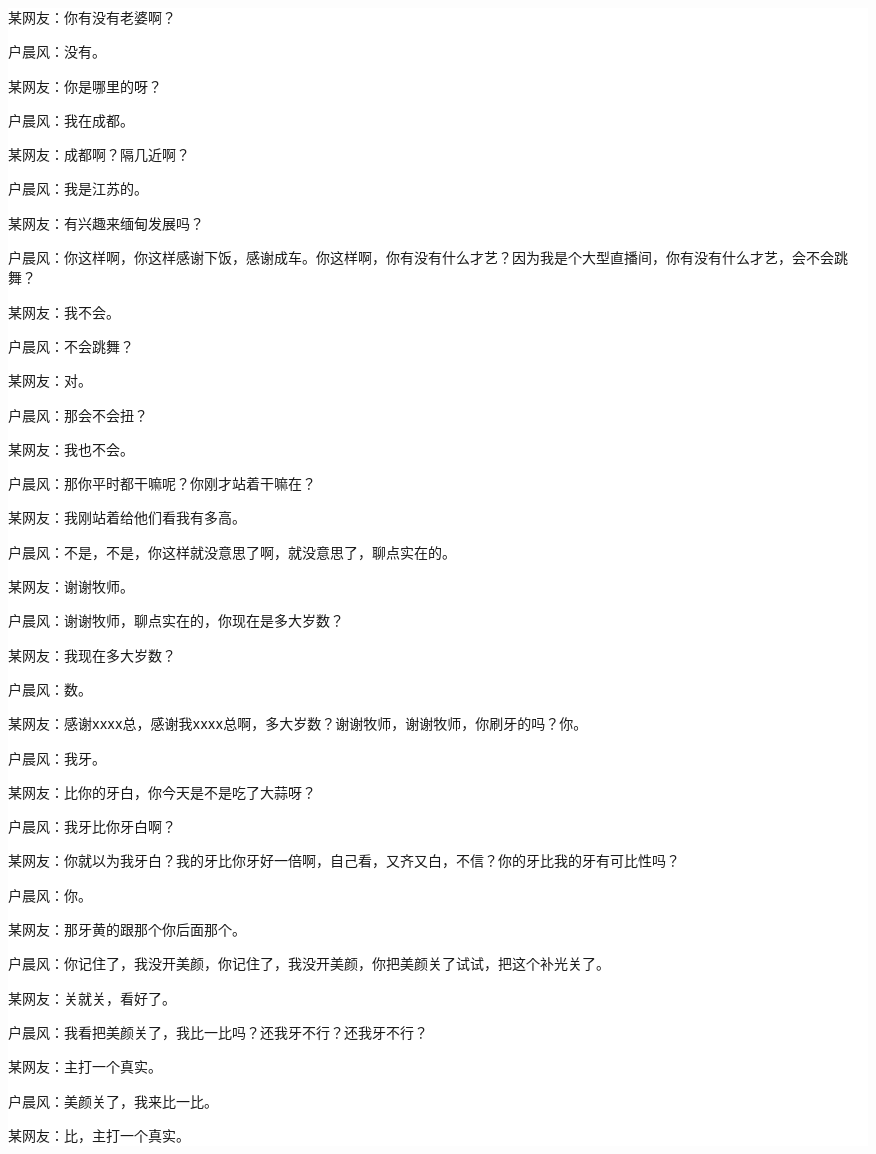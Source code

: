 某网友：你有没有老婆啊？

户晨风：没有。

某网友：你是哪里的呀？

户晨风：我在成都。

某网友：成都啊？隔几近啊？

户晨风：我是江苏的。

某网友：有兴趣来缅甸发展吗？

户晨风：你这样啊，你这样感谢下饭，感谢成车。你这样啊，你有没有什么才艺？因为我是个大型直播间，你有没有什么才艺，会不会跳舞？

某网友：我不会。

户晨风：不会跳舞？

某网友：对。

户晨风：那会不会扭？

某网友：我也不会。

户晨风：那你平时都干嘛呢？你刚才站着干嘛在？

某网友：我刚站着给他们看我有多高。

户晨风：不是，不是，你这样就没意思了啊，就没意思了，聊点实在的。

某网友：谢谢牧师。

户晨风：谢谢牧师，聊点实在的，你现在是多大岁数？

某网友：我现在多大岁数？

户晨风：数。

某网友：感谢xxxx总，感谢我xxxx总啊，多大岁数？谢谢牧师，谢谢牧师，你刷牙的吗？你。

户晨风：我牙。

某网友：比你的牙白，你今天是不是吃了大蒜呀？

户晨风：我牙比你牙白啊？

某网友：你就以为我牙白？我的牙比你牙好一倍啊，自己看，又齐又白，不信？你的牙比我的牙有可比性吗？

户晨风：你。

某网友：那牙黄的跟那个你后面那个。

户晨风：你记住了，我没开美颜，你记住了，我没开美颜，你把美颜关了试试，把这个补光关了。

某网友：关就关，看好了。

户晨风：我看把美颜关了，我比一比吗？还我牙不行？还我牙不行？

某网友：主打一个真实。

户晨风：美颜关了，我来比一比。

某网友：比，主打一个真实。
